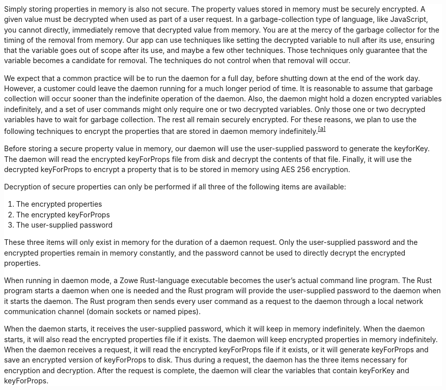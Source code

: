 <span class="c2 c1"></span>

<span class="c1">Simply storing properties in memory is also not secure. </span><span class="c2 c1">The property values stored in memory must be securely encrypted. A given value must be decrypted when used as part of a user request. In a garbage-collection type of language, like JavaScript, you cannot directly, immediately remove that decrypted value from memory. You are at the mercy of the garbage collector for the timing of the removal from memory. Our app can use techniques like setting the decrypted variable to null after its use, ensuring that the variable goes out of scope after its use, and maybe a few other techniques. Those techniques only guarantee that the variable becomes a candidate for removal. The techniques do not control when that removal will occur.</span>

<span class="c2 c1"></span>

<span class="c1">We expect that a common practice will be to run the daemon for a full day, before shutting down at the end of the work day. However, a customer could leave the daemon running for a much longer period of time. It is reasonable to assume that garbage collection will occur sooner than the indefinite operation of the daemon. Also, the daemon might hold a dozen encrypted variables indefinitely, and a set of user commands might only require one or two decrypted variables. Only those one or two decrypted variables have to wait for garbage collection. The rest all remain securely encrypted. For these reasons, we plan to use the following techniques to encrypt the properties that are stored in daemon memory indefinitely.</span><sup>[[a]](#cmnt1)</sup>

<span class="c2 c1"></span>

<span class="c1">Before storing a secure property value in memory, our daemon will use the user-supplied password to generate the keyforKey. The daemon will read the encrypted keyForProps file from disk and decrypt the contents of that file. Finally, it will use the </span><span class="c1">decrypted</span><span class="c2 c1">&nbsp;keyForProps to encrypt a property that is to be stored in memory using AES 256 encryption. </span>

<span class="c2 c1"></span>

<span class="c2 c1">Decryption of secure properties can only be performed if all three of the following items are available:</span>

<span class="c2 c1"></span>
1. <span class="c2 c1">The encrypted properties</span>
1. <span class="c2 c1">The encrypted keyForProps</span>
1. <span class="c2 c1">The user-supplied password</span>

<span class="c2 c1"></span>

<span class="c2 c1">These three items will only exist in memory for the duration of a daemon request. Only the user-supplied password and the encrypted properties remain in memory constantly, and the password cannot be used to directly decrypt the encrypted properties.</span>

<span class="c2 c1"></span>

<span class="c2 c1">When running in daemon mode, a Zowe Rust-language executable becomes the user’s actual command line program. The Rust program starts a daemon when one is needed and the Rust program will provide the user-supplied password to the daemon when it starts the daemon. The Rust program then sends every user command as a request to the daemon through a local network communication channel (domain sockets or named pipes).</span>

<span class="c2 c1"></span>

<span class="c2 c1">When the daemon starts, it receives the user-supplied password, which it will keep in memory indefinitely. When the daemon starts, it will also read the encrypted properties file if it exists. The daemon will keep encrypted properties in memory indefinitely. When the daemon receives a request, it will read the encrypted keyForProps file if it exists, or it will generate keyForProps and save an encrypted version of keyForProps to disk. Thus during a request, the daemon has the three items necessary for encryption and decryption. After the request is complete, the daemon will clear the variables that contain keyForKey and keyForProps.</span>
